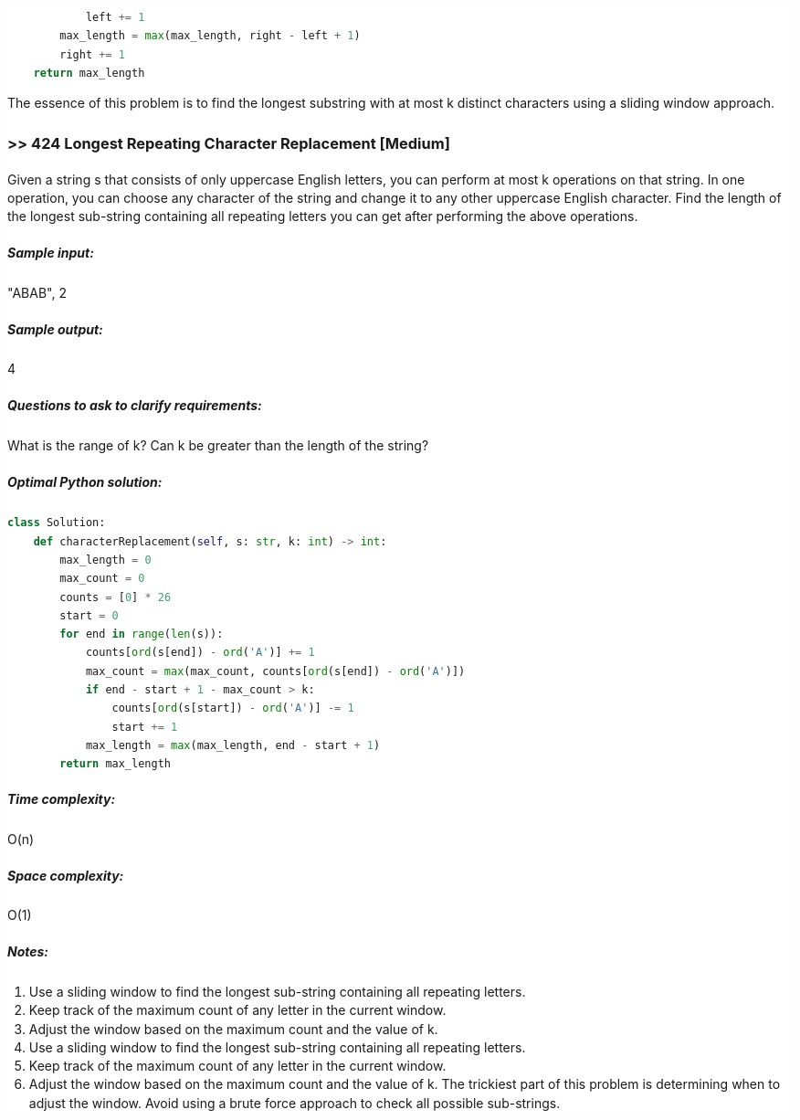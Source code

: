 ```python
            left += 1
        max_length = max(max_length, right - left + 1)
        right += 1
    return max_length
```
The essence of this problem is to find the longest substring with at most k distinct characters using a sliding window approach.
    
### >> 424 Longest Repeating Character Replacement [Medium]
Given a string s that consists of only uppercase English letters, you can perform at most k operations on that string. In one operation, you can choose any character of the string and change it to any other uppercase English character. Find the length of the longest sub-string containing all repeating letters you can get after performing the above operations.
##### Sample input:
"ABAB",
2
##### Sample output:
4

##### Questions to ask to clarify requirements:
What is the range of k? Can k be greater than the length of the string?

##### Optimal Python solution:
```python
class Solution:
    def characterReplacement(self, s: str, k: int) -> int:
        max_length = 0
        max_count = 0
        counts = [0] * 26
        start = 0
        for end in range(len(s)):
            counts[ord(s[end]) - ord('A')] += 1
            max_count = max(max_count, counts[ord(s[end]) - ord('A')])
            if end - start + 1 - max_count > k:
                counts[ord(s[start]) - ord('A')] -= 1
                start += 1
            max_length = max(max_length, end - start + 1)
        return max_length
```
##### Time complexity:
O(n)
##### Space complexity:
O(1)
##### Notes:
1. Use a sliding window to find the longest sub-string containing all repeating letters.
2. Keep track of the maximum count of any letter in the current window.
3. Adjust the window based on the maximum count and the value of k.
1. Use a sliding window to find the longest sub-string containing all repeating letters.
2. Keep track of the maximum count of any letter in the current window.
3. Adjust the window based on the maximum count and the value of k.
The trickiest part of this problem is determining when to adjust the window.
Avoid using a brute force approach to check all possible sub-strings.
    
